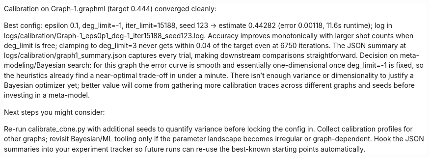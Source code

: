 Calibration on Graph-1.graphml (target 0.444) converged cleanly:

Best config: epsilon 0.1, deg_limit=-1, iter_limit=15188, seed 123 → estimate 0.44282 (error 0.00118, 11.6s runtime); log in logs/calibration/Graph-1_eps0p1_deg-1_iter15188_seed123.log.
Accuracy improves monotonically with larger shot counts when deg_limit is free; clamping to deg_limit=3 never gets within 0.04 of the target even at 6750 iterations.
The JSON summary at logs/calibration/graph1_summary.json captures every trial, making downstream comparisons straightforward.
Decision on meta-modeling/Bayesian search: for this graph the error curve is smooth and essentially one-dimensional once deg_limit=-1 is fixed, so the heuristics already find a near-optimal trade-off in under a minute. There isn’t enough variance or dimensionality to justify a Bayesian optimizer yet; better value will come from gathering more calibration traces across different graphs and seeds before investing in a meta-model.

Next steps you might consider:

Re-run calibrate_cbne.py with additional seeds to quantify variance before locking the config in.
Collect calibration profiles for other graphs; revisit Bayesian/ML tooling only if the parameter landscape becomes irregular or graph-dependent.
Hook the JSON summaries into your experiment tracker so future runs can re-use the best-known starting points automatically.
